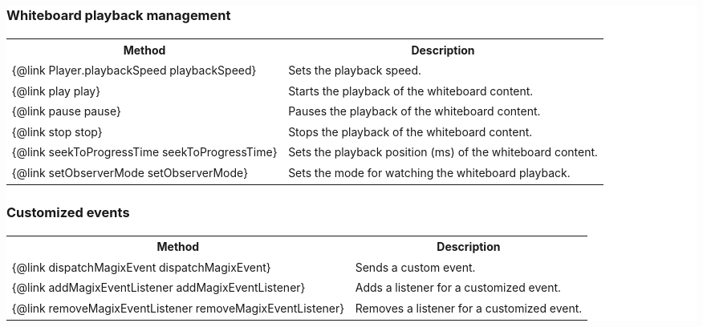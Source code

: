 ### Whiteboard playback management

<table>
<tr>
<th>Method</th>
<th>Description</th>
</tr>
<tr>
<td>{@link Player.playbackSpeed playbackSpeed}</td>
<td>Sets the playback speed.</td>
</tr>
<tr>
<td>{@link play play}</td>
<td>Starts the playback of the whiteboard content.</td>
</tr>
<tr>
<td>{@link pause pause}</td>
<td>Pauses the playback of the whiteboard content.</td>
</tr>
<tr>
<td>{@link stop stop}</td>
<td>Stops the playback of the whiteboard content.</td>
</tr>
<tr>
<td>{@link seekToProgressTime seekToProgressTime}</td>
<td>Sets the playback position (ms) of the whiteboard content.</td>
</tr>
<tr>
<td>{@link setObserverMode setObserverMode}</td>
<td>Sets the mode for watching the whiteboard playback.</td>
</tr>
</table>

### Customized events

<table>
<tr>
<th>Method</th>
<th>Description</th>
</tr>
<tr>
<td>{@link dispatchMagixEvent dispatchMagixEvent}</td>
<td>Sends a custom event.</td>
</tr>
<tr>
<td>{@link addMagixEventListener addMagixEventListener}</td>
<td>Adds a listener for a customized event.</td>
</tr>
<tr>
<td>{@link removeMagixEventListener removeMagixEventListener}</td>
<td>Removes a listener for a customized event.</td>
</tr>
</table>
